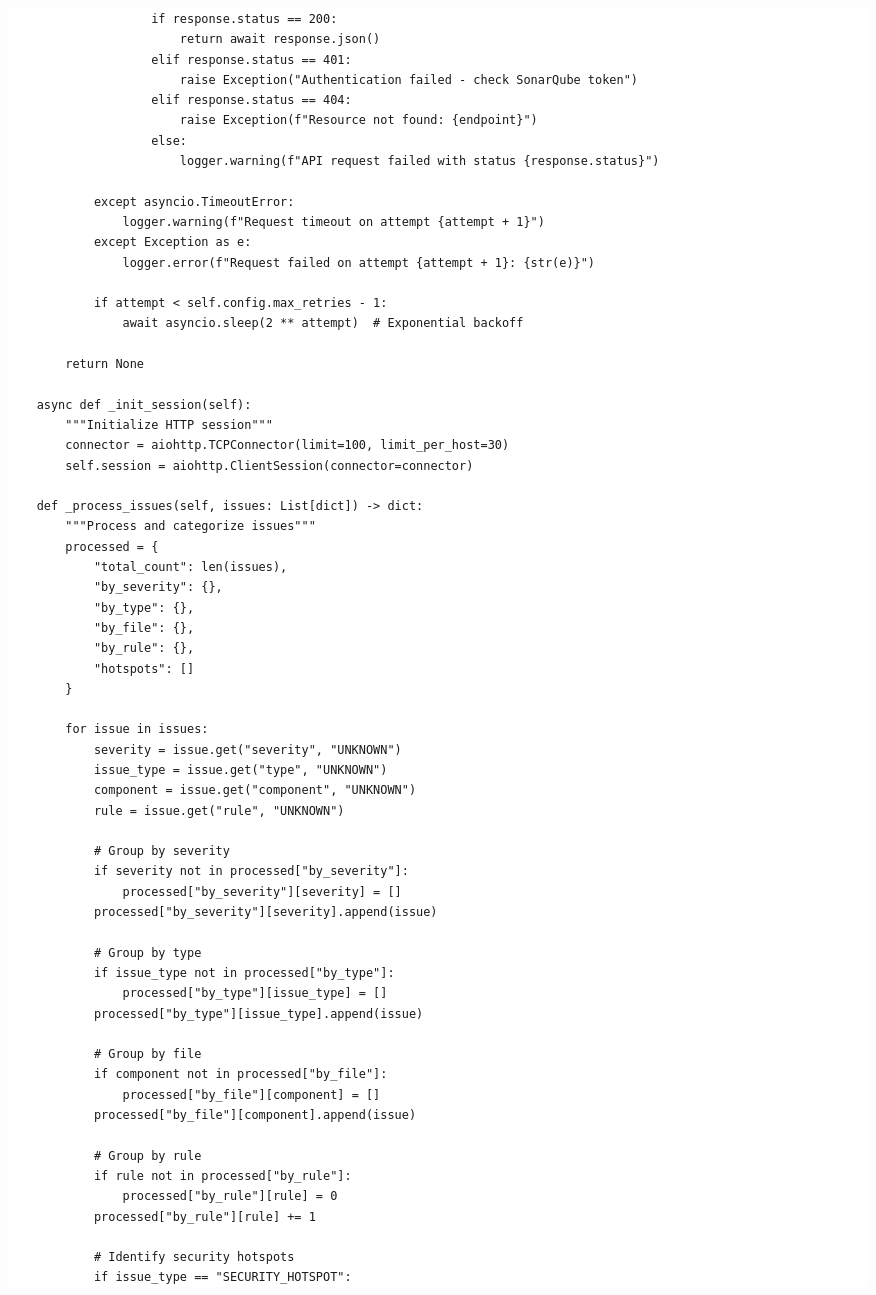 ```
                    if response.status == 200:
                        return await response.json()
                    elif response.status == 401:
                        raise Exception("Authentication failed - check SonarQube token")
                    elif response.status == 404:
                        raise Exception(f"Resource not found: {endpoint}")
                    else:
                        logger.warning(f"API request failed with status {response.status}")
                        
            except asyncio.TimeoutError:
                logger.warning(f"Request timeout on attempt {attempt + 1}")
            except Exception as e:
                logger.error(f"Request failed on attempt {attempt + 1}: {str(e)}")
                
            if attempt < self.config.max_retries - 1:
                await asyncio.sleep(2 ** attempt)  # Exponential backoff
        
        return None
    
    async def _init_session(self):
        """Initialize HTTP session"""
        connector = aiohttp.TCPConnector(limit=100, limit_per_host=30)
        self.session = aiohttp.ClientSession(connector=connector)
    
    def _process_issues(self, issues: List[dict]) -> dict:
        """Process and categorize issues"""
        processed = {
            "total_count": len(issues),
            "by_severity": {},
            "by_type": {},
            "by_file": {},
            "by_rule": {},
            "hotspots": []
        }
        
        for issue in issues:
            severity = issue.get("severity", "UNKNOWN")
            issue_type = issue.get("type", "UNKNOWN")
            component = issue.get("component", "UNKNOWN")
            rule = issue.get("rule", "UNKNOWN")
            
            # Group by severity
            if severity not in processed["by_severity"]:
                processed["by_severity"][severity] = []
            processed["by_severity"][severity].append(issue)
            
            # Group by type
            if issue_type not in processed["by_type"]:
                processed["by_type"][issue_type] = []
            processed["by_type"][issue_type].append(issue)
            
            # Group by file
            if component not in processed["by_file"]:
                processed["by_file"][component] = []
            processed["by_file"][component].append(issue)
            
            # Group by rule
            if rule not in processed["by_rule"]:
                processed["by_rule"][rule] = 0
            processed["by_rule"][rule] += 1
            
            # Identify security hotspots
            if issue_type == "SECURITY_HOTSPOT":
```